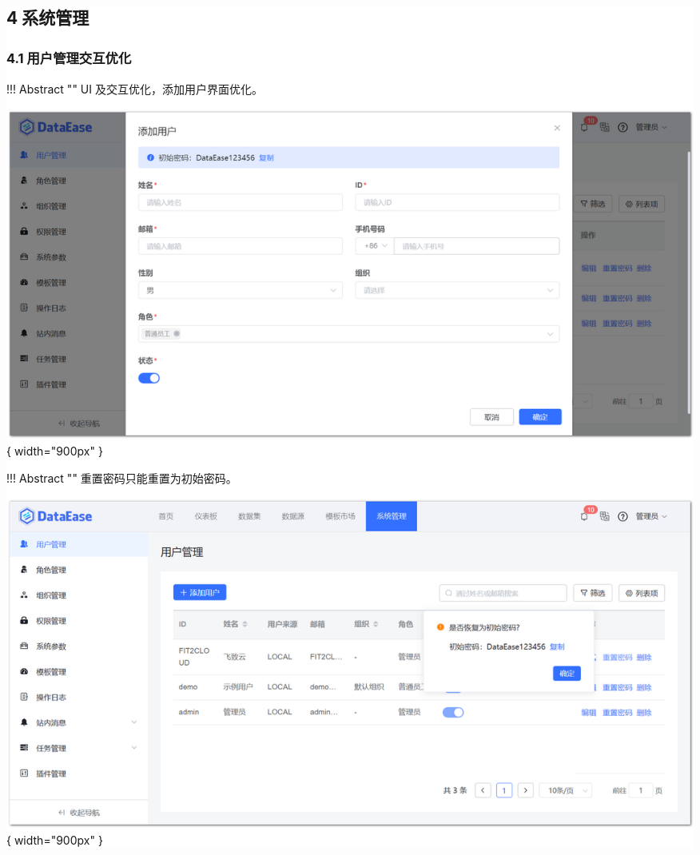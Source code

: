## 4 系统管理

### 4.1 用户管理交互优化

!!! Abstract ""
    UI 及交互优化，添加用户界面优化。

![添加用户](../img/release_notes/添加用户.png){ width="900px" }

!!! Abstract ""
    重置密码只能重置为初始密码。

![用户界面优化](../img/release_notes/用户界面优化.png){ width="900px" }
